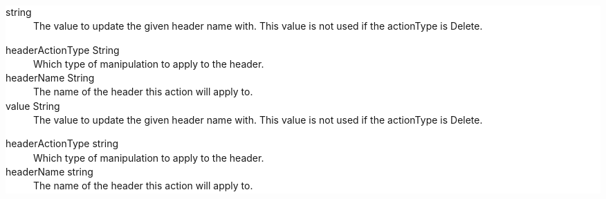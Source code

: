 </span>
        <span class="property-indicator"></span>
        <span class="property-type">string</span>
    </dt>
    <dd>The value to update the given header name with. This value is not used if the actionType is Delete.</dd></dl>
</pulumi-choosable>
</div>

<div>
<pulumi-choosable type="language" values="java">
<dl class="resources-properties"><dt class="property-required"
            title="Required">
        <span id="headeractiontype_java">
<a data-swiftype-name="resource-property" data-swiftype-type="text" href="#headeractiontype_java" style="color: inherit; text-decoration: inherit;">header<wbr>Action<wbr>Type</a>
</span>
        <span class="property-indicator"></span>
        <span class="property-type">String</span>
    </dt>
    <dd>Which type of manipulation to apply to the header.</dd><dt class="property-required"
            title="Required">
        <span id="headername_java">
<a data-swiftype-name="resource-property" data-swiftype-type="text" href="#headername_java" style="color: inherit; text-decoration: inherit;">header<wbr>Name</a>
</span>
        <span class="property-indicator"></span>
        <span class="property-type">String</span>
    </dt>
    <dd>The name of the header this action will apply to.</dd><dt class="property-optional"
            title="Optional">
        <span id="value_java">
<a data-swiftype-name="resource-property" data-swiftype-type="text" href="#value_java" style="color: inherit; text-decoration: inherit;">value</a>
</span>
        <span class="property-indicator"></span>
        <span class="property-type">String</span>
    </dt>
    <dd>The value to update the given header name with. This value is not used if the actionType is Delete.</dd></dl>
</pulumi-choosable>
</div>

<div>
<pulumi-choosable type="language" values="javascript,typescript">
<dl class="resources-properties"><dt class="property-required"
            title="Required">
        <span id="headeractiontype_nodejs">
<a data-swiftype-name="resource-property" data-swiftype-type="text" href="#headeractiontype_nodejs" style="color: inherit; text-decoration: inherit;">header<wbr>Action<wbr>Type</a>
</span>
        <span class="property-indicator"></span>
        <span class="property-type">string</span>
    </dt>
    <dd>Which type of manipulation to apply to the header.</dd><dt class="property-required"
            title="Required">
        <span id="headername_nodejs">
<a data-swiftype-name="resource-property" data-swiftype-type="text" href="#headername_nodejs" style="color: inherit; text-decoration: inherit;">header<wbr>Name</a>
</span>
        <span class="property-indicator"></span>
        <span class="property-type">string</span>
    </dt>
    <dd>The name of the header this action will apply to.</dd><dt class="property-optional"